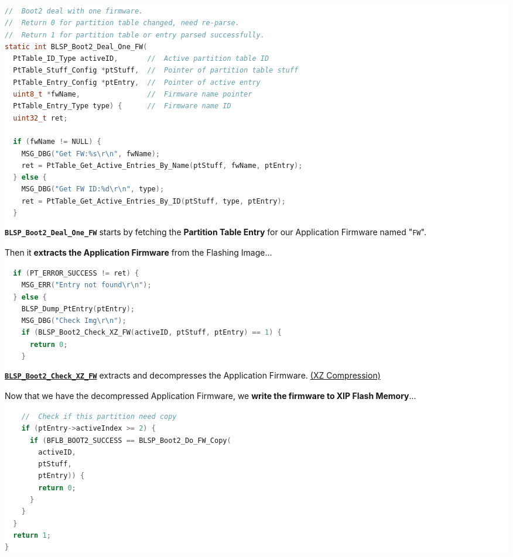 ```c
//  Boot2 deal with one firmware.
//  Return 0 for partition table changed, need re-parse.
//  Return 1 for partition table or entry parsed successfully.
static int BLSP_Boot2_Deal_One_FW(
  PtTable_ID_Type activeID,       //  Active partition table ID
  PtTable_Stuff_Config *ptStuff,  //  Pointer of partition table stuff
  PtTable_Entry_Config *ptEntry,  //  Pointer of active entry
  uint8_t *fwName,                //  Firmware name pointer
  PtTable_Entry_Type type) {      //  Firmware name ID
  uint32_t ret;

  if (fwName != NULL) {
    MSG_DBG("Get FW:%s\r\n", fwName);
    ret = PtTable_Get_Active_Entries_By_Name(ptStuff, fwName, ptEntry);
  } else {
    MSG_DBG("Get FW ID:%d\r\n", type);
    ret = PtTable_Get_Active_Entries_By_ID(ptStuff, type, ptEntry);
  }
```

__`BLSP_Boot2_Deal_One_FW`__ starts by fetching the __Partition Table Entry__ for our Application Firmware named "`FW`".

Then it __extracts the Application Firmware__ from the Flashing Image...

```c
  if (PT_ERROR_SUCCESS != ret) {
    MSG_ERR("Entry not found\r\n");
  } else {
    BLSP_Dump_PtEntry(ptEntry);
    MSG_DBG("Check Img\r\n");
    if (BLSP_Boot2_Check_XZ_FW(activeID, ptStuff, ptEntry) == 1) {
      return 0;
    }
```

[__`BLSP_Boot2_Check_XZ_FW`__](https://github.com/lupyuen/bl_iot_sdk/blob/master/customer_app/bl602_boot2/bl602_boot2/blsp_boot2.c#L190-L224) extracts and decompresses the Application Firmware. [(XZ Compression)](https://en.wikipedia.org/wiki/XZ_Utils)

Now that we have the decompressed Application Firmware, we __write the firmware to XIP Flash Memory__...

```c
    //  Check if this partition need copy
    if (ptEntry->activeIndex >= 2) {
      if (BFLB_BOOT2_SUCCESS == BLSP_Boot2_Do_FW_Copy(
        activeID, 
        ptStuff, 
        ptEntry)) {
        return 0;
      }
    }
  }
  return 1;
}
```
